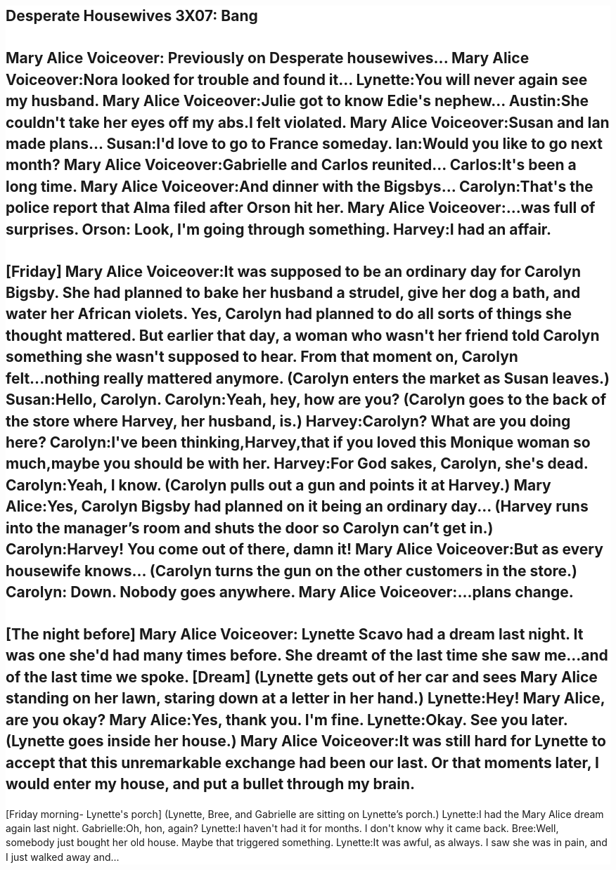 Desperate Housewives 
3X07: Bang
--------------------------------------------------------------------------------
Mary Alice Voiceover: Previously on Desperate housewives...
Mary Alice Voiceover:Nora looked for trouble and found it...
Lynette:You will never again see my husband.
Mary Alice Voiceover:Julie got to know Edie's nephew...
Austin:She couldn't take her eyes off my abs.I felt violated.
Mary Alice Voiceover:Susan and Ian made plans...
Susan:I'd love to go to France someday.
Ian:Would you like to go next month?
Mary Alice Voiceover:Gabrielle and Carlos reunited...
Carlos:It's been a long time.
Mary Alice Voiceover:And dinner with the Bigsbys...
Carolyn:That's the police report that Alma filed after Orson hit her.
Mary Alice Voiceover:...was full of surprises.
Orson: Look, I'm going through something.
Harvey:I had an affair.
--------------------------------------------------------------------------------
[Friday]
Mary Alice Voiceover:It was supposed to be an ordinary day for Carolyn Bigsby. She had planned to bake her husband a strudel, give her dog a bath, and water her African violets. Yes, Carolyn had planned to do all sorts of things she thought mattered. But earlier that day, a woman who wasn't her friend told Carolyn something she wasn't supposed to hear. From that moment on, Carolyn felt...nothing really mattered anymore.
(Carolyn enters the market as Susan leaves.)
Susan:Hello, Carolyn.
Carolyn:Yeah, hey, how are you?
(Carolyn goes to the back of the store where Harvey, her husband, is.)
Harvey:Carolyn? What are you doing here?
Carolyn:I've been thinking,Harvey,that if you loved this Monique woman so much,maybe you should be with her.
Harvey:For God sakes, Carolyn, she's dead.
Carolyn:Yeah, I know.
(Carolyn pulls out a gun and points it at Harvey.)
Mary Alice:Yes, Carolyn Bigsby had planned on it being an ordinary day...
(Harvey runs into the manager’s room and shuts the door so Carolyn can’t get in.)
Carolyn:Harvey! You come out of there, damn it!
Mary Alice Voiceover:But as every housewife knows...
(Carolyn turns the gun on the other customers in the store.)
Carolyn: Down. Nobody goes anywhere.
Mary Alice Voiceover:...plans change.
--------------------------------------------------------------------------------
[The night before]
Mary Alice Voiceover: Lynette Scavo had a dream last night. It was one she'd had many times before. She dreamt of the last time she saw me...and of the last time we spoke.
[Dream]
(Lynette gets out of her car and sees Mary Alice standing on her lawn, staring down at a letter in her hand.)
Lynette:Hey! Mary Alice, are you okay?
Mary Alice:Yes, thank you. I'm fine.
Lynette:Okay. See you later.
(Lynette goes inside her house.)
Mary Alice Voiceover:It was still hard for Lynette to accept that this unremarkable exchange had been our last. Or that moments later, I would enter my house, and put a bullet through my brain.
--------------------------------------------------------------------------------
[Friday morning- Lynette's porch] 
(Lynette, Bree, and Gabrielle are sitting on Lynette’s porch.)
Lynette:I had the Mary Alice dream again last night.
Gabrielle:Oh, hon, again?
Lynette:I haven't had it for months. I don't know why it came back.
Bree:Well, somebody just bought her old house. Maybe that triggered something.
Lynette:It was awful, as always. I saw she was in pain, and I just walked away and...
